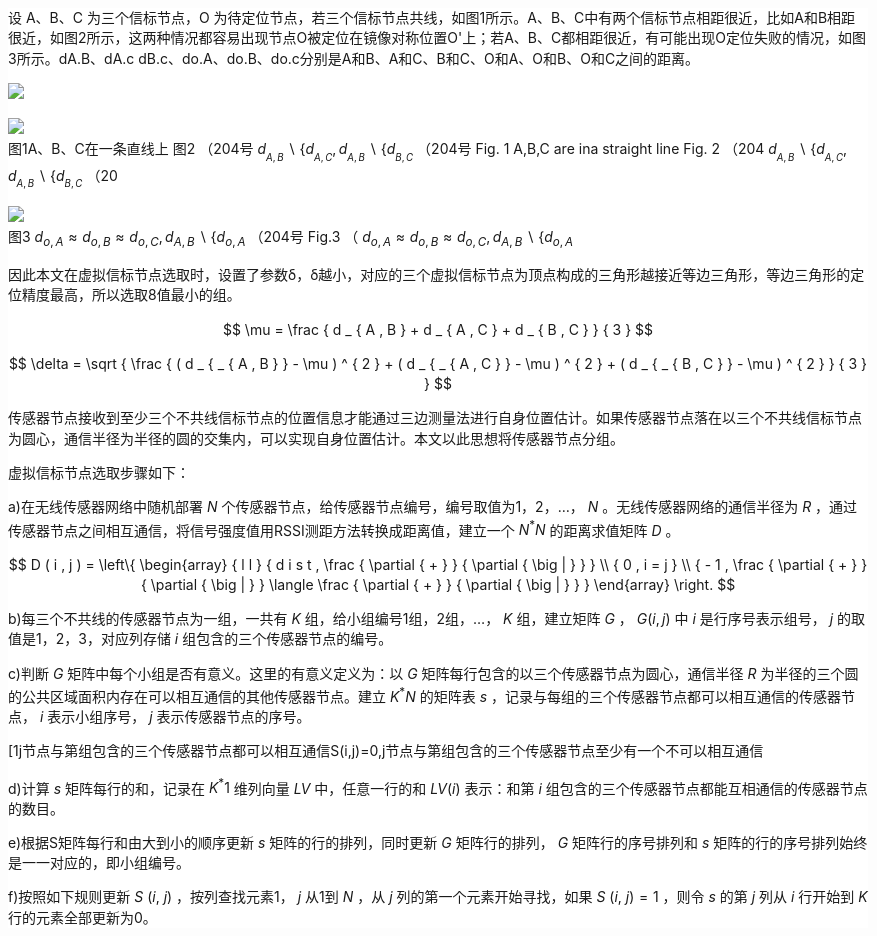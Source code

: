 设 A、B、C 为三个信标节点，O 为待定位节点，若三个信标节点共线，如图1所示。A、B、C中有两个信标节点相距很近，比如A和B相距很近，如图2所示，这两种情况都容易出现节点O被定位在镜像对称位置O'上；若A、B、C都相距很近，有可能出现O定位失败的情况，如图3所示。dA.B、dA.c dB.c、do.A、do.B、do.c分别是A和B、A和C、B和C、O和A、O和B、O和C之间的距离。

![](images/1dbb544fc3fefade6df2deaaf47d88a5da8bf1bb6368c3ebbd439c6bc24c1b97.jpg)

![](images/cd85b75389e2d80cf8a78d8226e0f597ad46fd90d0c12b52f82de81aedd2bfd7.jpg)  
图1A、B、C在一条直线上 图2 （204号 $d _ { _ { A , B } } \backslash \{ d _ { _ { A , C } } , d _ { _ { A , B } } \backslash \{ d _ { _ { B , C } }$ （204号 Fig. 1 A,B,C are ina straight line Fig. 2 （204 $d _ { _ { A , B } } \backslash \{ d _ { _ { A , C } } , d _ { _ { A , B } } \backslash \{ d _ { _ { B , C } }$ （20

![](images/1a259785598e4f41cd919ede2217878d4d6c2561c3d5cf6e610da038930db62c.jpg)  
图3 $d _ { o , A } \approx d _ { o , B } \approx d _ { o , C } , d _ { { A , B } } \backslash \{ d _ { o , A }$ （204号 Fig.3 （ $d _ { o , A } \approx d _ { o , B } \approx d _ { o , C } , d _ { { A , B } } \backslash \{ d _ { o , A }$

因此本文在虚拟信标节点选取时，设置了参数δ，δ越小，对应的三个虚拟信标节点为顶点构成的三角形越接近等边三角形，等边三角形的定位精度最高，所以选取8值最小的组。

$$
\mu = \frac { d _ { A , B } + d _ { A , C } + d _ { B , C } } { 3 }
$$

$$
\delta = \sqrt { \frac { ( d _ { _ { A , B } } - \mu ) ^ { 2 } + ( d _ { _ { A , C } } - \mu ) ^ { 2 } + ( d _ { _ { B , C } } - \mu ) ^ { 2 } } { 3 } }
$$

传感器节点接收到至少三个不共线信标节点的位置信息才能通过三边测量法进行自身位置估计。如果传感器节点落在以三个不共线信标节点为圆心，通信半径为半径的圆的交集内，可以实现自身位置估计。本文以此思想将传感器节点分组。

虚拟信标节点选取步骤如下：

a)在无线传感器网络中随机部署 $N$ 个传感器节点，给传感器节点编号，编号取值为1，2，…， $N$ 。无线传感器网络的通信半径为 $R$ ，通过传感器节点之间相互通信，将信号强度值用RSSI测距方法转换成距离值，建立一个 $N ^ { * } N$ 的距离求值矩阵 $D$ 。

$$
D ( i , j ) = \left\{ \begin{array} { l l } { d i s t , \frac { \partial { + } } { \partial { \big | } } } \\ { 0 , i = j } \\ { - 1 , \frac { \partial { + } } { \partial { \big | } } \langle \frac { \partial { + } } { \partial { \big | } } } \end{array} \right.
$$

b)每三个不共线的传感器节点为一组，一共有 $K$ 组，给小组编号1组，2组，…， $K$ 组，建立矩阵 $G$ ， $G ( i , j )$ 中 $i$ 是行序号表示组号， $j$ 的取值是1，2，3，对应列存储 $i$ 组包含的三个传感器节点的编号。

c)判断 $G$ 矩阵中每个小组是否有意义。这里的有意义定义为：以 $G$ 矩阵每行包含的以三个传感器节点为圆心，通信半径 $R$ 为半径的三个圆的公共区域面积内存在可以相互通信的其他传感器节点。建立 $K ^ { * } N$ 的矩阵表 $s$ ，记录与每组的三个传感器节点都可以相互通信的传感器节点， $i$ 表示小组序号， $j$ 表示传感器节点的序号。

[1j节点与第组包含的三个传感器节点都可以相互通信S(i,j)=0,j节点与第组包含的三个传感器节点至少有一个不可以相互通信

d)计算 $s$ 矩阵每行的和，记录在 $K ^ { * } 1$ 维列向量 $L V$ 中，任意一行的和 $L V \left( i \right)$ 表示：和第 $i$ 组包含的三个传感器节点都能互相通信的传感器节点的数目。

e)根据S矩阵每行和由大到小的顺序更新 $s$ 矩阵的行的排列，同时更新 $G$ 矩阵行的排列， $G$ 矩阵行的序号排列和 $s$ 矩阵的行的序号排列始终是一一对应的，即小组编号。

f)按照如下规则更新 $\textit { S } ( i , \ j )$ ，按列查找元素1， $j$ 从1到 $N$ ，从 $j$ 列的第一个元素开始寻找，如果 $\textit { S } ( i , \ j ) = 1$ ，则令 $s$ 的第 $j$ 列从 $i$ 行开始到 $K$ 行的元素全部更新为0。
